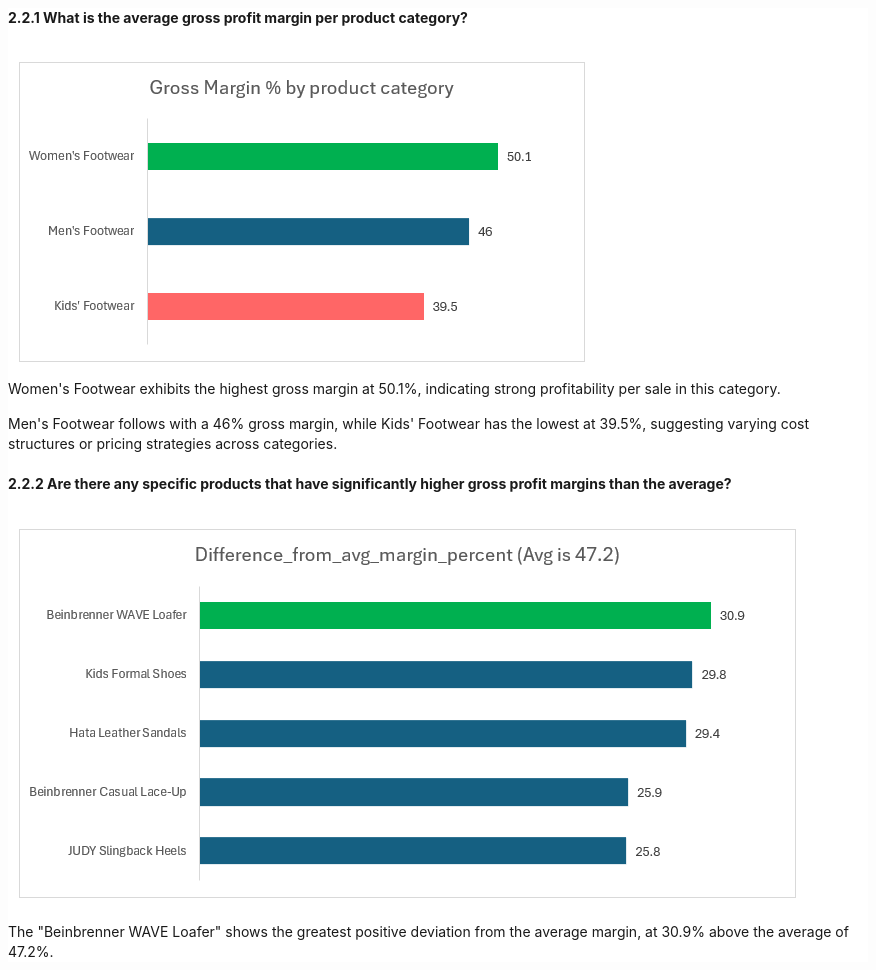 #### 2.2.1 What is the average gross profit margin per product category?
![Avg Gross Profit Margin by Category](image/2.2.1.png)  
Women's Footwear exhibits the highest gross margin at 50.1%, indicating strong profitability per sale in this category.

Men's Footwear follows with a 46% gross margin, while Kids' Footwear has the lowest at 39.5%, suggesting varying cost structures or pricing strategies across categories.

#### 2.2.2 Are there any specific products that have significantly higher gross profit margins than the average?
![High Margin Products](image/2.2.2.png)  
The "Beinbrenner WAVE Loafer" shows the greatest positive deviation from the average margin, at 30.9% above the average of 47.2%.
